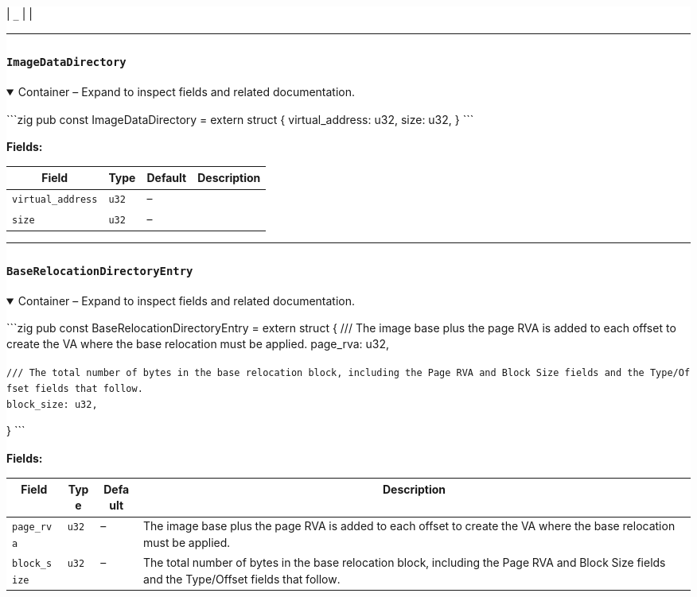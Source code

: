 | `_` |  |

</details>

---

### <a id="type-imagedatadirectory"></a>`ImageDataDirectory`

<details class="declaration-card" open>
<summary>Container – Expand to inspect fields and related documentation.</summary>

\`\`\`zig
pub const ImageDataDirectory = extern struct {
    virtual_address: u32,
    size: u32,
}
\`\`\`

**Fields:**

| Field | Type | Default | Description |
|-------|------|---------|-------------|
| `virtual_address` | `u32` | – | |
| `size` | `u32` | – | |

</details>

---

### <a id="type-baserelocationdirectoryentry"></a>`BaseRelocationDirectoryEntry`

<details class="declaration-card" open>
<summary>Container – Expand to inspect fields and related documentation.</summary>

\`\`\`zig
pub const BaseRelocationDirectoryEntry = extern struct {
    /// The image base plus the page RVA is added to each offset to create the VA where the base relocation must be applied.
    page_rva: u32,

    /// The total number of bytes in the base relocation block, including the Page RVA and Block Size fields and the Type/Offset fields that follow.
    block_size: u32,
}
\`\`\`

**Fields:**

| Field | Type | Default | Description |
|-------|------|---------|-------------|
| `page_rva` | `u32` | – | The image base plus the page RVA is added to each offset to create the VA where the base relocation must be applied. |
| `block_size` | `u32` | – | The total number of bytes in the base relocation block, including the Page RVA and Block Size fields and the Type/Offset fields that follow. |
